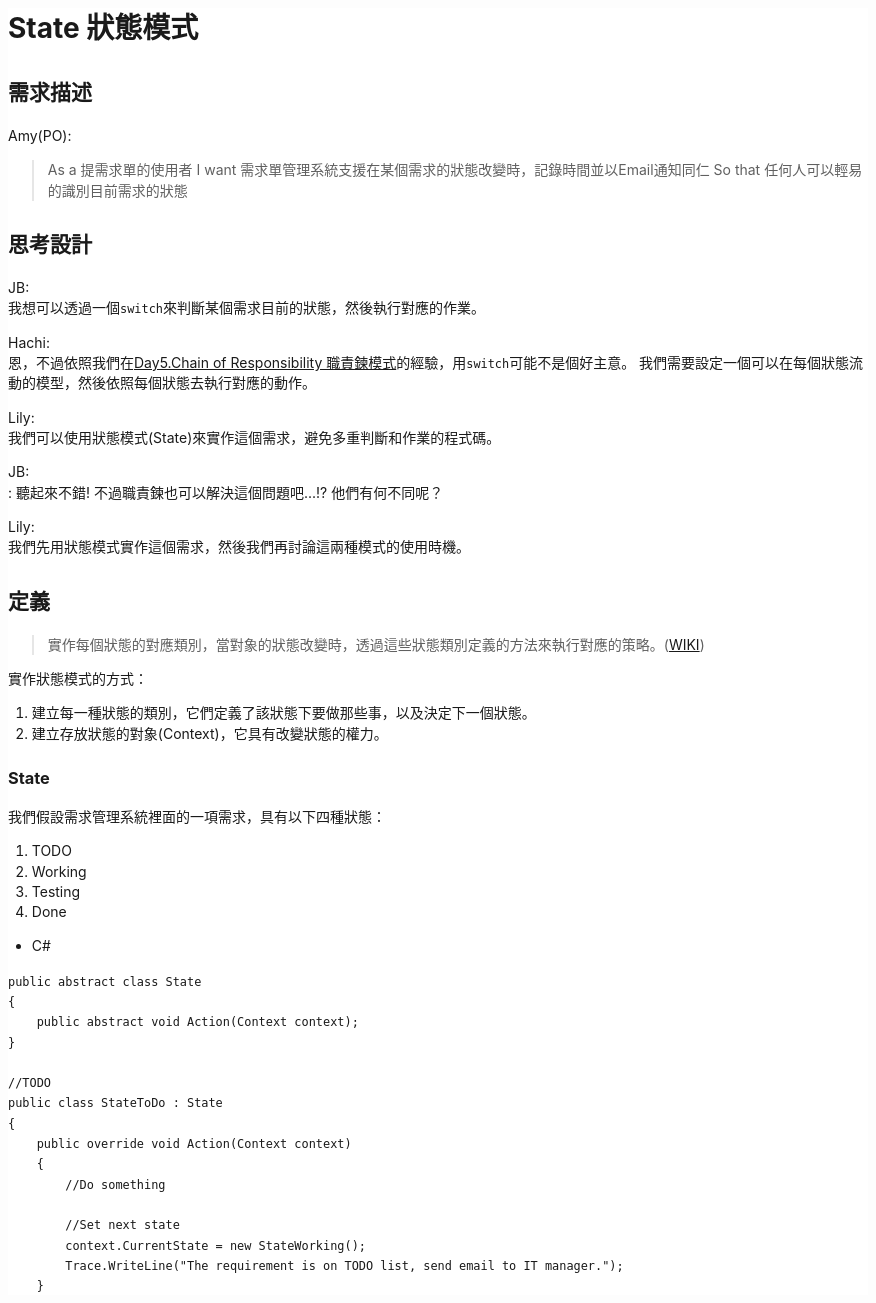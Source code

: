 # State 狀態模式

## 需求描述

Amy(PO):
> As a 提需求單的使用者
> I want 需求單管理系統支援在某個需求的狀態改變時，記錄時間並以Email通知同仁
> So that 任何人可以輕易的識別目前需求的狀態


## 思考設計

JB:<br>
我想可以透過一個`switch`來判斷某個需求目前的狀態，然後執行對應的作業。

Hachi:<br>
恩，不過依照我們在[Day5.Chain of Responsibility 職責鍊模式](https://ithelp.ithome.com.tw/articles/10193451)的經驗，用`switch`可能不是個好主意。
我們需要設定一個可以在每個狀態流動的模型，然後依照每個狀態去執行對應的動作。

Lily:<br>
我們可以使用狀態模式(State)來實作這個需求，避免多重判斷和作業的程式碼。

JB:<br>:
聽起來不錯! 不過職責鍊也可以解決這個問題吧...!? 他們有何不同呢？

Lily:<br>
我們先用狀態模式實作這個需求，然後我們再討論這兩種模式的使用時機。



## 定義

> 實作每個狀態的對應類別，當對象的狀態改變時，透過這些狀態類別定義的方法來執行對應的策略。([WIKI](https://en.wikipedia.org/wiki/State_pattern))


實作狀態模式的方式：
1. 建立每一種狀態的類別，它們定義了該狀態下要做那些事，以及決定下一個狀態。
2. 建立存放狀態的對象(Context)，它具有改變狀態的權力。


### State

我們假設需求管理系統裡面的一項需求，具有以下四種狀態：
1. TODO 
2. Working
3. Testing
4. Done

* C#
```
public abstract class State
{
    public abstract void Action(Context context);
}

//TODO
public class StateToDo : State
{
    public override void Action(Context context)
    {
        //Do something

        //Set next state
        context.CurrentState = new StateWorking();
        Trace.WriteLine("The requirement is on TODO list, send email to IT manager.");
    }
```